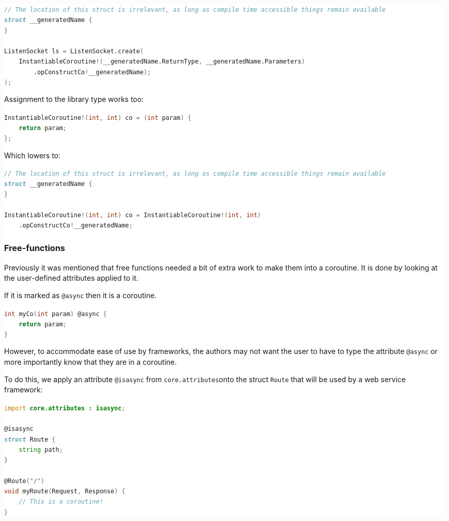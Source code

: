 ```d
// The location of this struct is irrelevant, as long as compile time accessible things remain available
struct __generatedName {
}

ListenSocket ls = ListenSocket.create(
	InstantiableCoroutine!(__generatedName.ReturnType, __generatedName.Parameters)
		.opConstructCo!__generatedName);
);
```

Assignment to the library type works too:

```d
InstantiableCoroutine!(int, int) co = (int param) {
	return param;
};
```

Which lowers to:

```d
// The location of this struct is irrelevant, as long as compile time accessible things remain available
struct __generatedName {
}

InstantiableCoroutine!(int, int) co = InstantiableCoroutine!(int, int)
	.opConstructCo!__generatedName;
```

### Free-functions

Previously it was mentioned that free functions needed a bit of extra work to make them into a coroutine. It is done by looking at the user-defined attributes applied to it.

If it is marked as ``@async`` then it is a coroutine.

```d
int myCo(int param) @async {
	return param;
}
```

However, to accommodate ease of use by frameworks, the authors may not want the user to have to type the attribute ``@async`` or more importantly know that they are in a coroutine.

To do this, we apply an attribute ``@isasync`` from ``core.attributes``onto the struct ``Route`` that will be used by a web service framework:

```d
import core.attributes : isasync;

@isasync
struct Route {
	string path;
}

@Route("/")
void myRoute(Request, Response) {
	// This is a coroutine!
}
```

